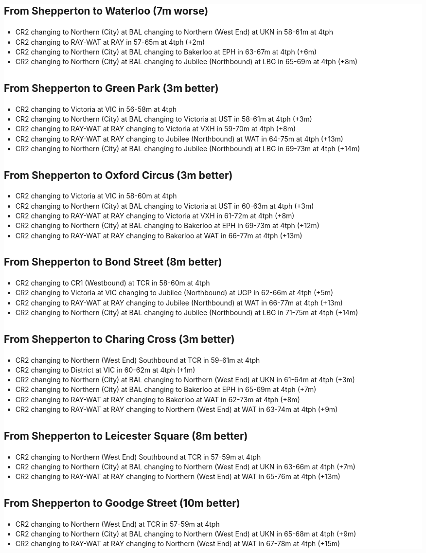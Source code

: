 From Shepperton to Waterloo (7m worse)
--------------------------------------
* CR2 changing to Northern (City) at BAL changing to Northern (West End) at UKN in 58-61m at 4tph
* CR2 changing to RAY-WAT at RAY in 57-65m at 4tph (+2m)
* CR2 changing to Northern (City) at BAL changing to Bakerloo at EPH in 63-67m at 4tph (+6m)
* CR2 changing to Northern (City) at BAL changing to Jubilee (Northbound) at LBG in 65-69m at 4tph (+8m)

From Shepperton to Green Park (3m better)
-----------------------------------------
* CR2 changing to Victoria at VIC in 56-58m at 4tph
* CR2 changing to Northern (City) at BAL changing to Victoria at UST in 58-61m at 4tph (+3m)
* CR2 changing to RAY-WAT at RAY changing to Victoria at VXH in 59-70m at 4tph (+8m)
* CR2 changing to RAY-WAT at RAY changing to Jubilee (Northbound) at WAT in 64-75m at 4tph (+13m)
* CR2 changing to Northern (City) at BAL changing to Jubilee (Northbound) at LBG in 69-73m at 4tph (+14m)

From Shepperton to Oxford Circus (3m better)
--------------------------------------------
* CR2 changing to Victoria at VIC in 58-60m at 4tph
* CR2 changing to Northern (City) at BAL changing to Victoria at UST in 60-63m at 4tph (+3m)
* CR2 changing to RAY-WAT at RAY changing to Victoria at VXH in 61-72m at 4tph (+8m)
* CR2 changing to Northern (City) at BAL changing to Bakerloo at EPH in 69-73m at 4tph (+12m)
* CR2 changing to RAY-WAT at RAY changing to Bakerloo at WAT in 66-77m at 4tph (+13m)

From Shepperton to Bond Street (8m better)
------------------------------------------
* CR2 changing to CR1 (Westbound) at TCR in 58-60m at 4tph
* CR2 changing to Victoria at VIC changing to Jubilee (Northbound) at UGP in 62-66m at 4tph (+5m)
* CR2 changing to RAY-WAT at RAY changing to Jubilee (Northbound) at WAT in 66-77m at 4tph (+13m)
* CR2 changing to Northern (City) at BAL changing to Jubilee (Northbound) at LBG in 71-75m at 4tph (+14m)

From Shepperton to Charing Cross (3m better)
--------------------------------------------
* CR2 changing to Northern (West End) Southbound at TCR in 59-61m at 4tph
* CR2 changing to District at VIC in 60-62m at 4tph (+1m)
* CR2 changing to Northern (City) at BAL changing to Northern (West End) at UKN in 61-64m at 4tph (+3m)
* CR2 changing to Northern (City) at BAL changing to Bakerloo at EPH in 65-69m at 4tph (+7m)
* CR2 changing to RAY-WAT at RAY changing to Bakerloo at WAT in 62-73m at 4tph (+8m)
* CR2 changing to RAY-WAT at RAY changing to Northern (West End) at WAT in 63-74m at 4tph (+9m)

From Shepperton to Leicester Square (8m better)
-----------------------------------------------
* CR2 changing to Northern (West End) Southbound at TCR in 57-59m at 4tph
* CR2 changing to Northern (City) at BAL changing to Northern (West End) at UKN in 63-66m at 4tph (+7m)
* CR2 changing to RAY-WAT at RAY changing to Northern (West End) at WAT in 65-76m at 4tph (+13m)

From Shepperton to Goodge Street (10m better)
---------------------------------------------
* CR2 changing to Northern (West End) at TCR in 57-59m at 4tph
* CR2 changing to Northern (City) at BAL changing to Northern (West End) at UKN in 65-68m at 4tph (+9m)
* CR2 changing to RAY-WAT at RAY changing to Northern (West End) at WAT in 67-78m at 4tph (+15m)
